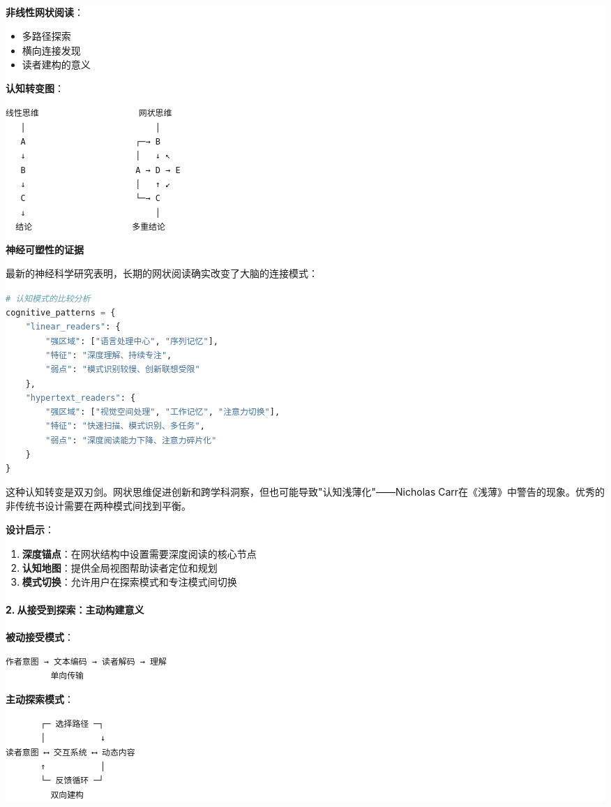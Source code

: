 **非线性网状阅读**：
- 多路径探索
- 横向连接发现
- 读者建构的意义

**认知转变图**：
```
线性思维                    网状思维
   │                          │
   A                      ┌─→ B
   ↓                      │   ↓ ↖
   B                      A → D → E
   ↓                      │   ↑ ↙
   C                      └─→ C
   ↓                          │
  结论                    多重结论
```

**神经可塑性的证据**

最新的神经科学研究表明，长期的网状阅读确实改变了大脑的连接模式：

```python
# 认知模式的比较分析
cognitive_patterns = {
    "linear_readers": {
        "强区域": ["语言处理中心", "序列记忆"],
        "特征": "深度理解、持续专注",
        "弱点": "模式识别较慢、创新联想受限"
    },
    "hypertext_readers": {
        "强区域": ["视觉空间处理", "工作记忆", "注意力切换"],
        "特征": "快速扫描、模式识别、多任务",
        "弱点": "深度阅读能力下降、注意力碎片化"
    }
}
```

这种认知转变是双刃剑。网状思维促进创新和跨学科洞察，但也可能导致"认知浅薄化"——Nicholas Carr在《浅薄》中警告的现象。优秀的非传统书设计需要在两种模式间找到平衡。

**设计启示**：
1. **深度锚点**：在网状结构中设置需要深度阅读的核心节点
2. **认知地图**：提供全局视图帮助读者定位和规划
3. **模式切换**：允许用户在探索模式和专注模式间切换

#### 2. **从接受到探索**：主动构建意义

**被动接受模式**：
```
作者意图 → 文本编码 → 读者解码 → 理解
         单向传输
```

**主动探索模式**：
```
       ┌─ 选择路径 ─┐
       │           ↓
读者意图 ⟷ 交互系统 ⟷ 动态内容
       ↑           │
       └─ 反馈循环 ─┘
         双向建构
```
